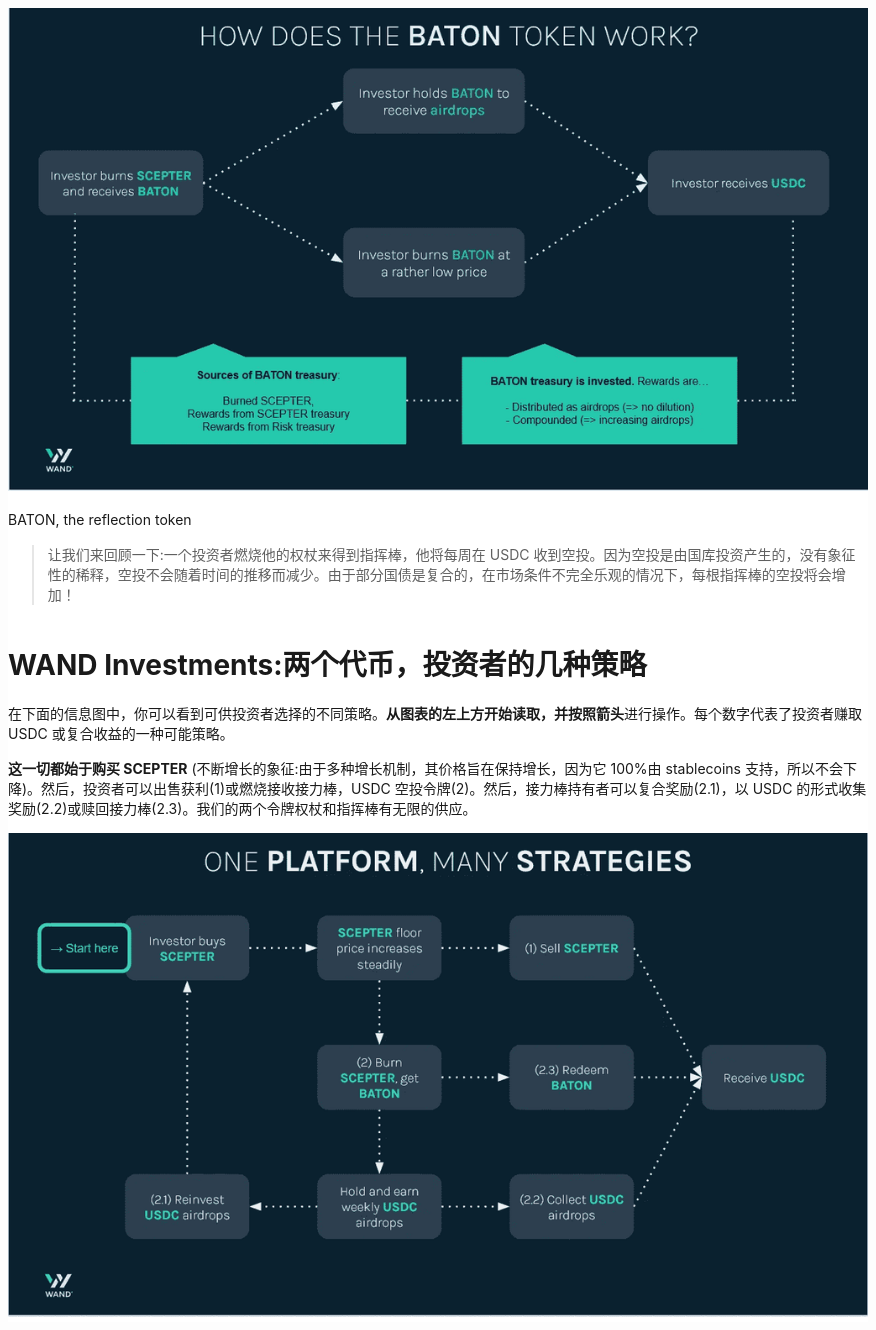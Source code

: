![](img/0a90b972e51a5bd35743d67c37789b77.png)

BATON, the reflection token

> 让我们来回顾一下:一个投资者燃烧他的权杖来得到指挥棒，他将每周在 USDC 收到空投。因为空投是由国库投资产生的，没有象征性的稀释，空投不会随着时间的推移而减少。由于部分国债是复合的，在市场条件不完全乐观的情况下，每根指挥棒的空投将会增加！

# **WAND Investments:两个代币，投资者的几种策略**

在下面的信息图中，你可以看到可供投资者选择的不同策略。**从图表的左上方开始读取，并按照箭头**进行操作。每个数字代表了投资者赚取 USDC 或复合收益的一种可能策略。

**这一切都始于购买 SCEPTER** (不断增长的象征:由于多种增长机制，其价格旨在保持增长，因为它 100%由 stablecoins 支持，所以不会下降)。然后，投资者可以出售获利(1)或燃烧接收接力棒，USDC 空投令牌(2)。然后，接力棒持有者可以复合奖励(2.1)，以 USDC 的形式收集奖励(2.2)或赎回接力棒(2.3)。我们的两个令牌权杖和指挥棒有无限的供应。

![](img/3dd9e44ab7d5fbf1887f69e2d461e4d8.png)
